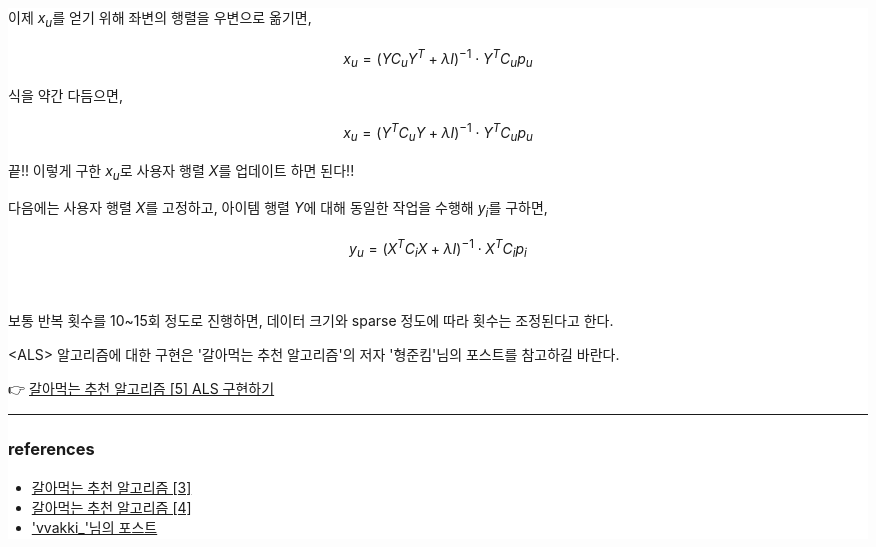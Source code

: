 이제 $x_u$를 얻기 위해 좌변의 행렬을 우변으로 옮기면,

$$
x_u = (YC_uY^T + \lambda I)^{-1} \cdot Y^T C_u p_u
$$

식을 약간 다듬으면,

$$
x_u = (Y^TC_uY + \lambda I)^{-1} \cdot Y^T C_u p_u
$$

끝!! 이렇게 구한 $x_u$로 사용자 행렬 $X$를 업데이트 하면 된다!!

다음에는 사용자 행렬 $X$를 고정하고, 아이템 행렬 $Y$에 대해 동일한 작업을 수행해 $y_i$를 구하면,

$$
y_u = (X^TC_iX + \lambda I)^{-1} \cdot X^T C_i p_i
$$

<br/>

보통 반복 횟수를 10~15회 정도로 진행하면, 데이터 크기와 sparse 정도에 따라 횟수는 조정된다고 한다.

\<ALS\> 알고리즘에 대한 구현은 '갈아먹는 추천 알고리즘'의 저자 '형준킴'님의 포스트를 참고하길 바란다.

👉 [갈아먹는 추천 알고리즘 [5] ALS 구현하기](https://yeomko.tistory.com/8?category=805638)

<hr/>

### references

- [갈아먹는 추천 알고리즘 [3]](https://yeomko.tistory.com/5?category=805638)
- [갈아먹는 추천 알고리즘 [4]](https://yeomko.tistory.com/4?category=805638)
- ['vvakki_'님의 포스트](https://velog.io/@vvakki_/Matrix-Factorization-2)